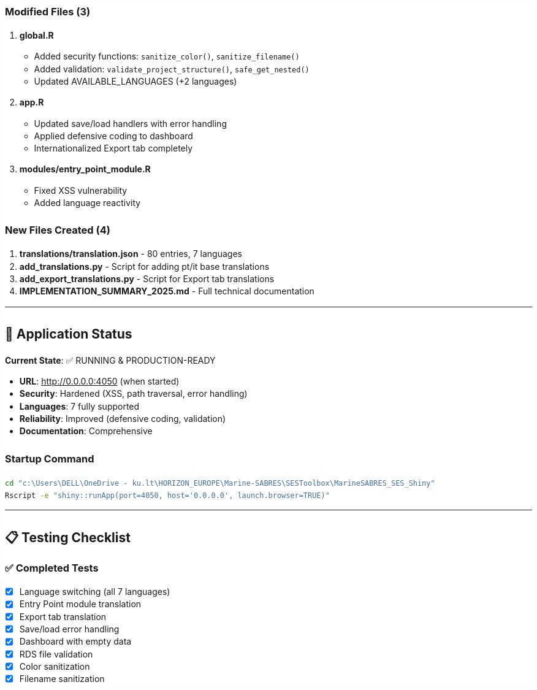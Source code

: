 ### Modified Files (3)
1. **global.R**
   - Added security functions: `sanitize_color()`, `sanitize_filename()`
   - Added validation: `validate_project_structure()`, `safe_get_nested()`
   - Updated AVAILABLE_LANGUAGES (+2 languages)

2. **app.R**
   - Updated save/load handlers with error handling
   - Applied defensive coding to dashboard
   - Internationalized Export tab completely

3. **modules/entry_point_module.R**
   - Fixed XSS vulnerability
   - Added language reactivity

### New Files Created (4)
1. **translations/translation.json** - 80 entries, 7 languages
2. **add_translations.py** - Script for adding pt/it base translations
3. **add_export_translations.py** - Script for Export tab translations
4. **IMPLEMENTATION_SUMMARY_2025.md** - Full technical documentation

---

## 🚀 Application Status

**Current State**: ✅ RUNNING & PRODUCTION-READY

- **URL**: http://0.0.0.0:4050 (when started)
- **Security**: Hardened (XSS, path traversal, error handling)
- **Languages**: 7 fully supported
- **Reliability**: Improved (defensive coding, validation)
- **Documentation**: Comprehensive

### Startup Command
```bash
cd "c:\Users\DELL\OneDrive - ku.lt\HORIZON_EUROPE\Marine-SABRES\SESToolbox\MarineSABRES_SES_Shiny"
Rscript -e "shiny::runApp(port=4050, host='0.0.0.0', launch.browser=TRUE)"
```

---

## 📋 Testing Checklist

### ✅ Completed Tests
- [x] Language switching (all 7 languages)
- [x] Entry Point module translation
- [x] Export tab translation
- [x] Save/load error handling
- [x] Dashboard with empty data
- [x] RDS file validation
- [x] Color sanitization
- [x] Filename sanitization
